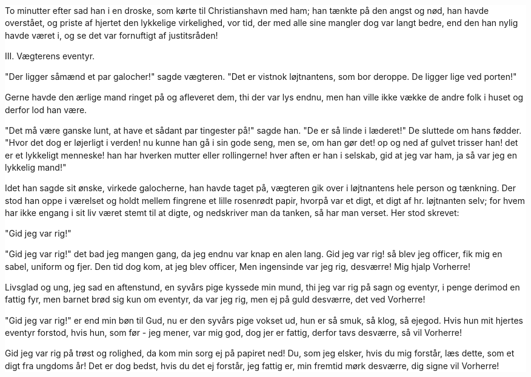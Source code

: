 To minutter efter sad han i en droske, som kørte til Christianshavn med
ham; han tænkte på den angst og nød, han havde overstået, og priste af
hjertet den lykkelige virkelighed, vor tid, der med alle sine mangler
dog var langt bedre, end den han nylig havde været i, og se det var
fornuftigt af justitsråden!

III. Vægterens eventyr.

"Der ligger såmænd et par galocher!" sagde vægteren. "Det er vistnok
løjtnantens, som bor deroppe. De ligger lige ved porten!"

Gerne havde den ærlige mand ringet på og afleveret dem, thi der var lys
endnu, men han ville ikke vække de andre folk i huset og derfor lod han
være.

"Det må være ganske lunt, at have et sådant par tingester på!" sagde
han. "De er så linde i læderet!" De sluttede om hans fødder. "Hvor
det dog er løjerligt i verden! nu kunne han gå i sin gode seng, men se,
om han gør det! op og ned af gulvet trisser han! det er et lykkeligt
menneske! han har hverken mutter eller rollingerne! hver aften er han i
selskab, gid at jeg var ham, ja så var jeg en lykkelig mand!"

Idet han sagde sit ønske, virkede galocherne, han havde taget på,
vægteren gik over i løjtnantens hele person og tænkning. Der stod han
oppe i værelset og holdt mellem fingrene et lille rosenrødt papir,
hvorpå var et digt, et digt af hr. løjtnanten selv; for hvem har ikke
engang i sit liv været stemt til at digte, og nedskriver man da tanken,
så har man verset. Her stod skrevet:

"Gid jeg var rig!"

"Gid jeg var rig!" det bad jeg mangen gang,
da jeg endnu var knap en alen lang.
Gid jeg var rig! så blev jeg officer,
fik mig en sabel, uniform og fjer.
Den tid dog kom, at jeg blev officer,
Men ingensinde var jeg rig, desværre!
Mig hjalp Vorherre!

Livsglad og ung, jeg sad en aftenstund,
en syvårs pige kyssede min mund,
thi jeg var rig på sagn og eventyr,
i penge derimod en fattig fyr,
men barnet brød sig kun om eventyr,
da var jeg rig, men ej på guld desværre,
det ved Vorherre!

"Gid jeg var rig!" er end min bøn til Gud,
nu er den syvårs pige vokset ud,
hun er så smuk, så klog, så ejegod.
Hvis hun mit hjertes eventyr forstod,
hvis hun, som før - jeg mener, var mig god,
dog jer er fattig, derfor tavs desværre,
så vil Vorherre!

Gid jeg var rig på trøst og rolighed,
da kom min sorg ej på papiret ned!
Du, som jeg elsker, hvis du mig forstår,
læs dette, som et digt fra ungdoms år!
Det er dog bedst, hvis du det ej forstår,
jeg fattig er, min fremtid mørk desværre,
dig signe vil Vorherre!
